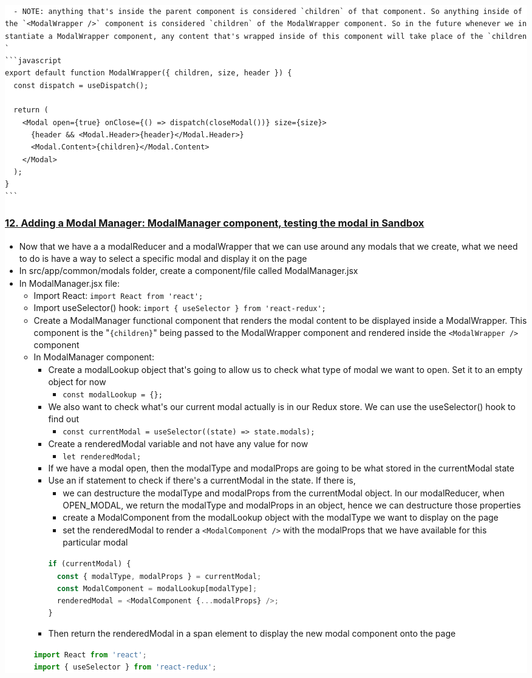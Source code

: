      - NOTE: anything that's inside the parent component is considered `children` of that component. So anything inside of the `<ModalWrapper />` component is considered `children` of the ModalWrapper component. So in the future whenever we instantiate a ModalWrapper component, any content that's wrapped inside of this component will take place of the `children`
    ```javascript
    export default function ModalWrapper({ children, size, header }) {
      const dispatch = useDispatch();

      return (
        <Modal open={true} onClose={() => dispatch(closeModal())} size={size}>
          {header && <Modal.Header>{header}</Modal.Header>}
          <Modal.Content>{children}</Modal.Content>
        </Modal>
      );
    }
    ```

### [12. Adding a Modal Manager: ModalManager component, testing the modal in Sandbox]()
- Now that we have a a modalReducer and a modalWrapper that we can use around any modals that we create, what we need to do is have a way to select a specific modal and display it on the page
- In src/app/common/modals folder, create a component/file called ModalManager.jsx
- In ModalManager.jsx file:
  - Import React: `import React from 'react';`
  - Import useSelector() hook: `import { useSelector } from 'react-redux';`
  - Create a ModalManager functional component that renders the modal content to be displayed inside a ModalWrapper. This component is the "`{children}`" being passed to the ModalWrapper component and rendered inside the `<ModalWrapper />` component
  - In ModalManager component:
    - Create a modalLookup object that's going to allow us to check what type of modal we want to open. Set it to an empty object for now
      - `const modalLookup = {};`
    - We also want to check what's our current modal actually is in our Redux store. We can use the useSelector() hook to find out
      - `const currentModal = useSelector((state) => state.modals);`
    - Create a renderedModal variable and not have any value for now
      - `let renderedModal;`
    - If we have a modal open, then the modalType and modalProps are going to be what stored in the currentModal state
    - Use an if statement to check if there's a currentModal in the state. If there is,
      - we can destructure the modalType and modalProps from the currentModal object. In our modalReducer, when OPEN_MODAL, we return the modalType and modalProps in an object, hence we can destructure those properties
      - create a ModalComponent from the modalLookup object with the modalType we want to display on the page
      - set the renderedModal to render a `<ModalComponent />` with the modalProps that we have available for this particular modal
      ```javascript
      if (currentModal) {
        const { modalType, modalProps } = currentModal;
        const ModalComponent = modalLookup[modalType];
        renderedModal = <ModalComponent {...modalProps} />;
      }
      ```
    - Then return the renderedModal in a span element to display the new modal component onto the page
    ```javascript
    import React from 'react';
    import { useSelector } from 'react-redux';
